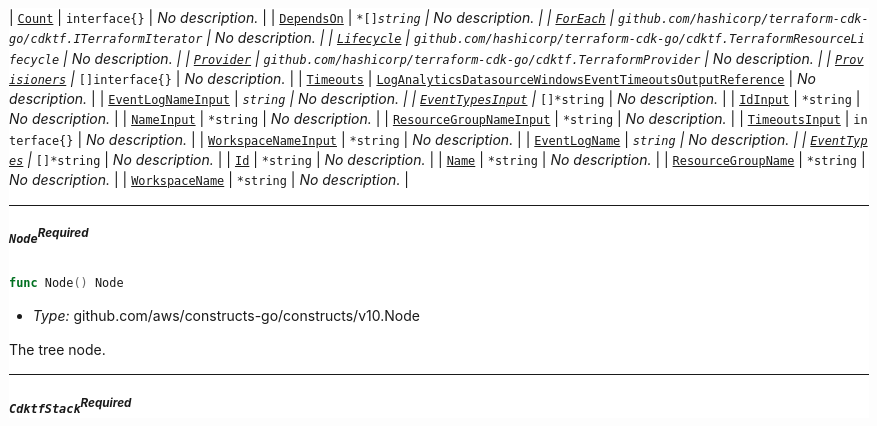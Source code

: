 | <code><a href="#@cdktf/provider-azurerm.logAnalyticsDatasourceWindowsEvent.LogAnalyticsDatasourceWindowsEvent.property.count">Count</a></code> | <code>interface{}</code> | *No description.* |
| <code><a href="#@cdktf/provider-azurerm.logAnalyticsDatasourceWindowsEvent.LogAnalyticsDatasourceWindowsEvent.property.dependsOn">DependsOn</a></code> | <code>*[]*string</code> | *No description.* |
| <code><a href="#@cdktf/provider-azurerm.logAnalyticsDatasourceWindowsEvent.LogAnalyticsDatasourceWindowsEvent.property.forEach">ForEach</a></code> | <code>github.com/hashicorp/terraform-cdk-go/cdktf.ITerraformIterator</code> | *No description.* |
| <code><a href="#@cdktf/provider-azurerm.logAnalyticsDatasourceWindowsEvent.LogAnalyticsDatasourceWindowsEvent.property.lifecycle">Lifecycle</a></code> | <code>github.com/hashicorp/terraform-cdk-go/cdktf.TerraformResourceLifecycle</code> | *No description.* |
| <code><a href="#@cdktf/provider-azurerm.logAnalyticsDatasourceWindowsEvent.LogAnalyticsDatasourceWindowsEvent.property.provider">Provider</a></code> | <code>github.com/hashicorp/terraform-cdk-go/cdktf.TerraformProvider</code> | *No description.* |
| <code><a href="#@cdktf/provider-azurerm.logAnalyticsDatasourceWindowsEvent.LogAnalyticsDatasourceWindowsEvent.property.provisioners">Provisioners</a></code> | <code>*[]interface{}</code> | *No description.* |
| <code><a href="#@cdktf/provider-azurerm.logAnalyticsDatasourceWindowsEvent.LogAnalyticsDatasourceWindowsEvent.property.timeouts">Timeouts</a></code> | <code><a href="#@cdktf/provider-azurerm.logAnalyticsDatasourceWindowsEvent.LogAnalyticsDatasourceWindowsEventTimeoutsOutputReference">LogAnalyticsDatasourceWindowsEventTimeoutsOutputReference</a></code> | *No description.* |
| <code><a href="#@cdktf/provider-azurerm.logAnalyticsDatasourceWindowsEvent.LogAnalyticsDatasourceWindowsEvent.property.eventLogNameInput">EventLogNameInput</a></code> | <code>*string</code> | *No description.* |
| <code><a href="#@cdktf/provider-azurerm.logAnalyticsDatasourceWindowsEvent.LogAnalyticsDatasourceWindowsEvent.property.eventTypesInput">EventTypesInput</a></code> | <code>*[]*string</code> | *No description.* |
| <code><a href="#@cdktf/provider-azurerm.logAnalyticsDatasourceWindowsEvent.LogAnalyticsDatasourceWindowsEvent.property.idInput">IdInput</a></code> | <code>*string</code> | *No description.* |
| <code><a href="#@cdktf/provider-azurerm.logAnalyticsDatasourceWindowsEvent.LogAnalyticsDatasourceWindowsEvent.property.nameInput">NameInput</a></code> | <code>*string</code> | *No description.* |
| <code><a href="#@cdktf/provider-azurerm.logAnalyticsDatasourceWindowsEvent.LogAnalyticsDatasourceWindowsEvent.property.resourceGroupNameInput">ResourceGroupNameInput</a></code> | <code>*string</code> | *No description.* |
| <code><a href="#@cdktf/provider-azurerm.logAnalyticsDatasourceWindowsEvent.LogAnalyticsDatasourceWindowsEvent.property.timeoutsInput">TimeoutsInput</a></code> | <code>interface{}</code> | *No description.* |
| <code><a href="#@cdktf/provider-azurerm.logAnalyticsDatasourceWindowsEvent.LogAnalyticsDatasourceWindowsEvent.property.workspaceNameInput">WorkspaceNameInput</a></code> | <code>*string</code> | *No description.* |
| <code><a href="#@cdktf/provider-azurerm.logAnalyticsDatasourceWindowsEvent.LogAnalyticsDatasourceWindowsEvent.property.eventLogName">EventLogName</a></code> | <code>*string</code> | *No description.* |
| <code><a href="#@cdktf/provider-azurerm.logAnalyticsDatasourceWindowsEvent.LogAnalyticsDatasourceWindowsEvent.property.eventTypes">EventTypes</a></code> | <code>*[]*string</code> | *No description.* |
| <code><a href="#@cdktf/provider-azurerm.logAnalyticsDatasourceWindowsEvent.LogAnalyticsDatasourceWindowsEvent.property.id">Id</a></code> | <code>*string</code> | *No description.* |
| <code><a href="#@cdktf/provider-azurerm.logAnalyticsDatasourceWindowsEvent.LogAnalyticsDatasourceWindowsEvent.property.name">Name</a></code> | <code>*string</code> | *No description.* |
| <code><a href="#@cdktf/provider-azurerm.logAnalyticsDatasourceWindowsEvent.LogAnalyticsDatasourceWindowsEvent.property.resourceGroupName">ResourceGroupName</a></code> | <code>*string</code> | *No description.* |
| <code><a href="#@cdktf/provider-azurerm.logAnalyticsDatasourceWindowsEvent.LogAnalyticsDatasourceWindowsEvent.property.workspaceName">WorkspaceName</a></code> | <code>*string</code> | *No description.* |

---

##### `Node`<sup>Required</sup> <a name="Node" id="@cdktf/provider-azurerm.logAnalyticsDatasourceWindowsEvent.LogAnalyticsDatasourceWindowsEvent.property.node"></a>

```go
func Node() Node
```

- *Type:* github.com/aws/constructs-go/constructs/v10.Node

The tree node.

---

##### `CdktfStack`<sup>Required</sup> <a name="CdktfStack" id="@cdktf/provider-azurerm.logAnalyticsDatasourceWindowsEvent.LogAnalyticsDatasourceWindowsEvent.property.cdktfStack"></a>
